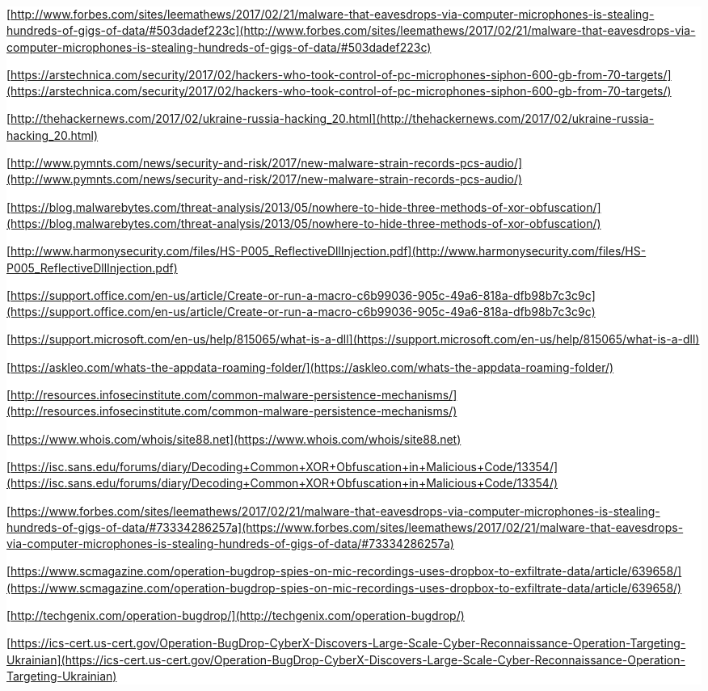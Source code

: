 [http://www.forbes.com/sites/leemathews/2017/02/21/malware-that-eavesdrops-via-computer-microphones-is-stealing-hundreds-of-gigs-of-data/#503dadef223c](http://www.forbes.com/sites/leemathews/2017/02/21/malware-that-eavesdrops-via-computer-microphones-is-stealing-hundreds-of-gigs-of-data/#503dadef223c)

[https://arstechnica.com/security/2017/02/hackers-who-took-control-of-pc-microphones-siphon-600-gb-from-70-targets/](https://arstechnica.com/security/2017/02/hackers-who-took-control-of-pc-microphones-siphon-600-gb-from-70-targets/)

[http://thehackernews.com/2017/02/ukraine-russia-hacking_20.html](http://thehackernews.com/2017/02/ukraine-russia-hacking_20.html)

[http://www.pymnts.com/news/security-and-risk/2017/new-malware-strain-records-pcs-audio/](http://www.pymnts.com/news/security-and-risk/2017/new-malware-strain-records-pcs-audio/)

[https://blog.malwarebytes.com/threat-analysis/2013/05/nowhere-to-hide-three-methods-of-xor-obfuscation/](https://blog.malwarebytes.com/threat-analysis/2013/05/nowhere-to-hide-three-methods-of-xor-obfuscation/)

[http://www.harmonysecurity.com/files/HS-P005_ReflectiveDllInjection.pdf](http://www.harmonysecurity.com/files/HS-P005_ReflectiveDllInjection.pdf)

[https://support.office.com/en-us/article/Create-or-run-a-macro-c6b99036-905c-49a6-818a-dfb98b7c3c9c](https://support.office.com/en-us/article/Create-or-run-a-macro-c6b99036-905c-49a6-818a-dfb98b7c3c9c)

[https://support.microsoft.com/en-us/help/815065/what-is-a-dll](https://support.microsoft.com/en-us/help/815065/what-is-a-dll)

[https://askleo.com/whats-the-appdata-roaming-folder/](https://askleo.com/whats-the-appdata-roaming-folder/)

[http://resources.infosecinstitute.com/common-malware-persistence-mechanisms/](http://resources.infosecinstitute.com/common-malware-persistence-mechanisms/)

[https://www.whois.com/whois/site88.net](https://www.whois.com/whois/site88.net)

[https://isc.sans.edu/forums/diary/Decoding+Common+XOR+Obfuscation+in+Malicious+Code/13354/](https://isc.sans.edu/forums/diary/Decoding+Common+XOR+Obfuscation+in+Malicious+Code/13354/)

[https://www.forbes.com/sites/leemathews/2017/02/21/malware-that-eavesdrops-via-computer-microphones-is-stealing-hundreds-of-gigs-of-data/#73334286257a](https://www.forbes.com/sites/leemathews/2017/02/21/malware-that-eavesdrops-via-computer-microphones-is-stealing-hundreds-of-gigs-of-data/#73334286257a)

[https://www.scmagazine.com/operation-bugdrop-spies-on-mic-recordings-uses-dropbox-to-exfiltrate-data/article/639658/](https://www.scmagazine.com/operation-bugdrop-spies-on-mic-recordings-uses-dropbox-to-exfiltrate-data/article/639658/)

[http://techgenix.com/operation-bugdrop/](http://techgenix.com/operation-bugdrop/)

[https://ics-cert.us-cert.gov/Operation-BugDrop-CyberX-Discovers-Large-Scale-Cyber-Reconnaissance-Operation-Targeting-Ukrainian](https://ics-cert.us-cert.gov/Operation-BugDrop-CyberX-Discovers-Large-Scale-Cyber-Reconnaissance-Operation-Targeting-Ukrainian)